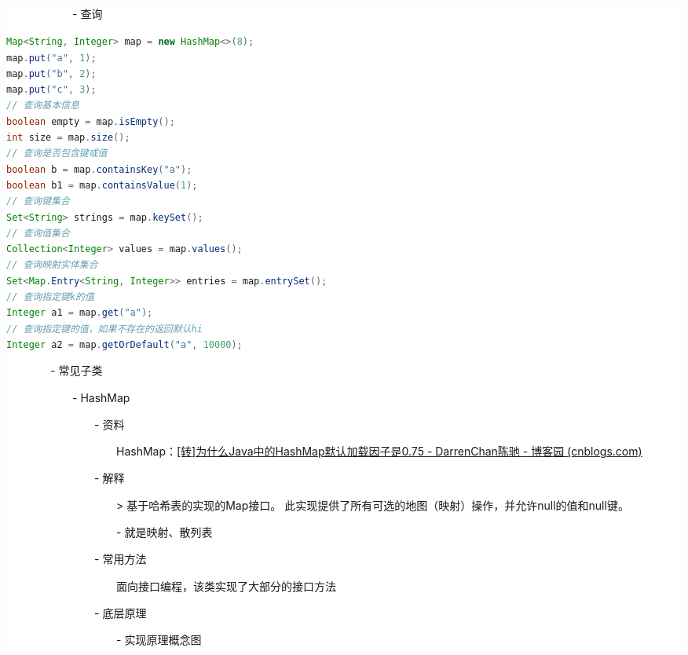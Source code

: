 
&ensp;&ensp;&ensp;&ensp;&ensp;&ensp;&ensp;&ensp;&ensp;&ensp;&ensp;&ensp;- 查询

```Java
Map<String, Integer> map = new HashMap<>(8);  
map.put("a", 1);  
map.put("b", 2);  
map.put("c", 3);  
// 查询基本信息  
boolean empty = map.isEmpty();  
int size = map.size();  
// 查询是否包含键或值  
boolean b = map.containsKey("a");  
boolean b1 = map.containsValue(1);  
// 查询键集合  
Set<String> strings = map.keySet();  
// 查询值集合  
Collection<Integer> values = map.values();  
// 查询映射实体集合  
Set<Map.Entry<String, Integer>> entries = map.entrySet();  
// 查询指定键k的值  
Integer a1 = map.get("a");  
// 查询指定键的值，如果不存在的返回默认hi  
Integer a2 = map.getOrDefault("a", 10000);
```


&ensp;&ensp;&ensp;&ensp;&ensp;&ensp;&ensp;&ensp;- 常见子类

&ensp;&ensp;&ensp;&ensp;&ensp;&ensp;&ensp;&ensp;&ensp;&ensp;&ensp;&ensp;- HashMap

&ensp;&ensp;&ensp;&ensp;&ensp;&ensp;&ensp;&ensp;&ensp;&ensp;&ensp;&ensp;&ensp;&ensp;&ensp;&ensp;- 资料

&ensp;&ensp;&ensp;&ensp;&ensp;&ensp;&ensp;&ensp;&ensp;&ensp;&ensp;&ensp;&ensp;&ensp;&ensp;&ensp;&ensp;&ensp;&ensp;&ensp;HashMap：[[转]为什么Java中的HashMap默认加载因子是0.75 - DarrenChan陈驰 - 博客园 (cnblogs.com)](https://www.cnblogs.com/DarrenChan/p/8854859.html)

&ensp;&ensp;&ensp;&ensp;&ensp;&ensp;&ensp;&ensp;&ensp;&ensp;&ensp;&ensp;&ensp;&ensp;&ensp;&ensp;- 解释

&ensp;&ensp;&ensp;&ensp;&ensp;&ensp;&ensp;&ensp;&ensp;&ensp;&ensp;&ensp;&ensp;&ensp;&ensp;&ensp;&ensp;&ensp;&ensp;&ensp;> 基于哈希表的实现的Map接口。 此实现提供了所有可选的地图（映射）操作，并允许null的值和null键。


&ensp;&ensp;&ensp;&ensp;&ensp;&ensp;&ensp;&ensp;&ensp;&ensp;&ensp;&ensp;&ensp;&ensp;&ensp;&ensp;&ensp;&ensp;&ensp;&ensp;- 就是映射、散列表

&ensp;&ensp;&ensp;&ensp;&ensp;&ensp;&ensp;&ensp;&ensp;&ensp;&ensp;&ensp;&ensp;&ensp;&ensp;&ensp;- 常用方法

&ensp;&ensp;&ensp;&ensp;&ensp;&ensp;&ensp;&ensp;&ensp;&ensp;&ensp;&ensp;&ensp;&ensp;&ensp;&ensp;&ensp;&ensp;&ensp;&ensp;面向接口编程，该类实现了大部分的接口方法

&ensp;&ensp;&ensp;&ensp;&ensp;&ensp;&ensp;&ensp;&ensp;&ensp;&ensp;&ensp;&ensp;&ensp;&ensp;&ensp;- 底层原理

&ensp;&ensp;&ensp;&ensp;&ensp;&ensp;&ensp;&ensp;&ensp;&ensp;&ensp;&ensp;&ensp;&ensp;&ensp;&ensp;&ensp;&ensp;&ensp;&ensp;- 实现原理概念图
